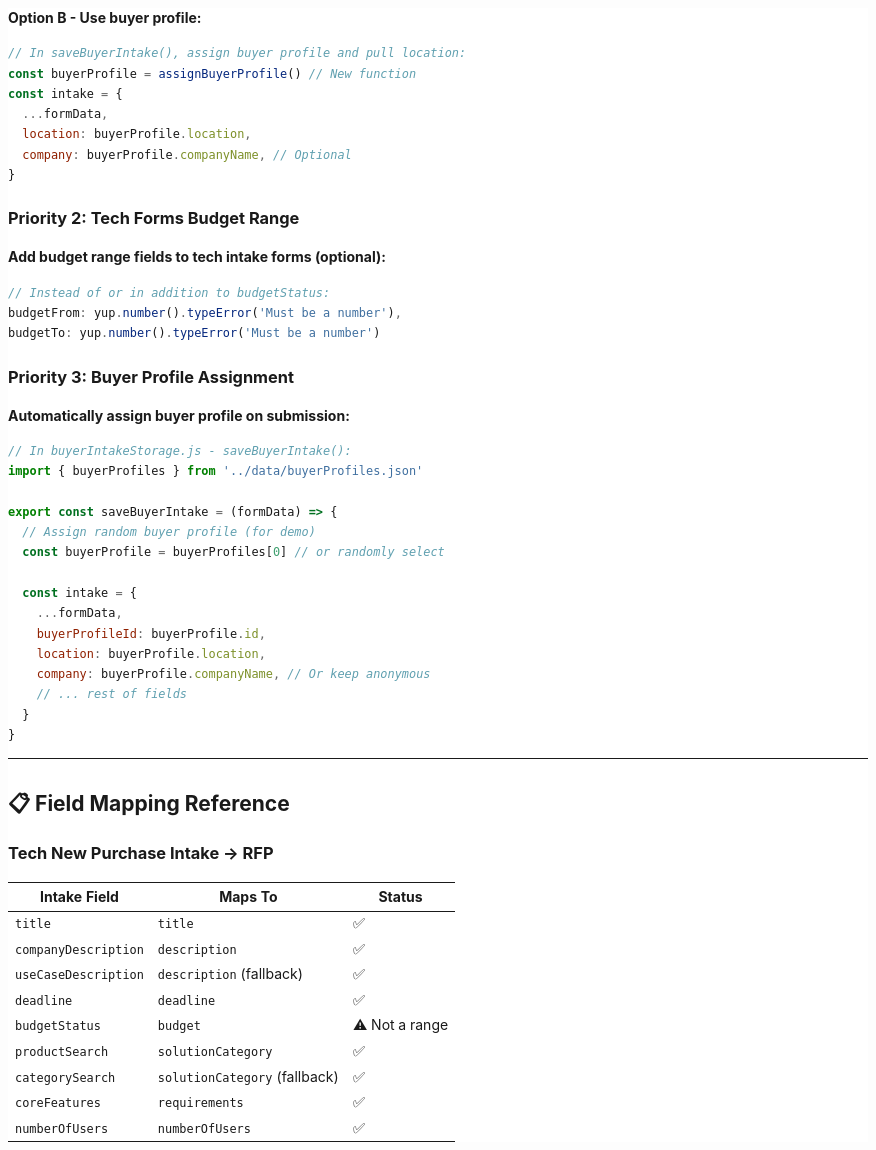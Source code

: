 **Option B - Use buyer profile:**
```javascript
// In saveBuyerIntake(), assign buyer profile and pull location:
const buyerProfile = assignBuyerProfile() // New function
const intake = {
  ...formData,
  location: buyerProfile.location,
  company: buyerProfile.companyName, // Optional
}
```

### Priority 2: Tech Forms Budget Range

**Add budget range fields to tech intake forms (optional):**
```javascript
// Instead of or in addition to budgetStatus:
budgetFrom: yup.number().typeError('Must be a number'),
budgetTo: yup.number().typeError('Must be a number')
```

### Priority 3: Buyer Profile Assignment

**Automatically assign buyer profile on submission:**
```javascript
// In buyerIntakeStorage.js - saveBuyerIntake():
import { buyerProfiles } from '../data/buyerProfiles.json'

export const saveBuyerIntake = (formData) => {
  // Assign random buyer profile (for demo)
  const buyerProfile = buyerProfiles[0] // or randomly select

  const intake = {
    ...formData,
    buyerProfileId: buyerProfile.id,
    location: buyerProfile.location,
    company: buyerProfile.companyName, // Or keep anonymous
    // ... rest of fields
  }
}
```

---

## 📋 Field Mapping Reference

### Tech New Purchase Intake → RFP

| Intake Field | Maps To | Status |
|--------------|---------|--------|
| `title` | `title` | ✅ |
| `companyDescription` | `description` | ✅ |
| `useCaseDescription` | `description` (fallback) | ✅ |
| `deadline` | `deadline` | ✅ |
| `budgetStatus` | `budget` | ⚠️ Not a range |
| `productSearch` | `solutionCategory` | ✅ |
| `categorySearch` | `solutionCategory` (fallback) | ✅ |
| `coreFeatures` | `requirements` | ✅ |
| `numberOfUsers` | `numberOfUsers` | ✅ |